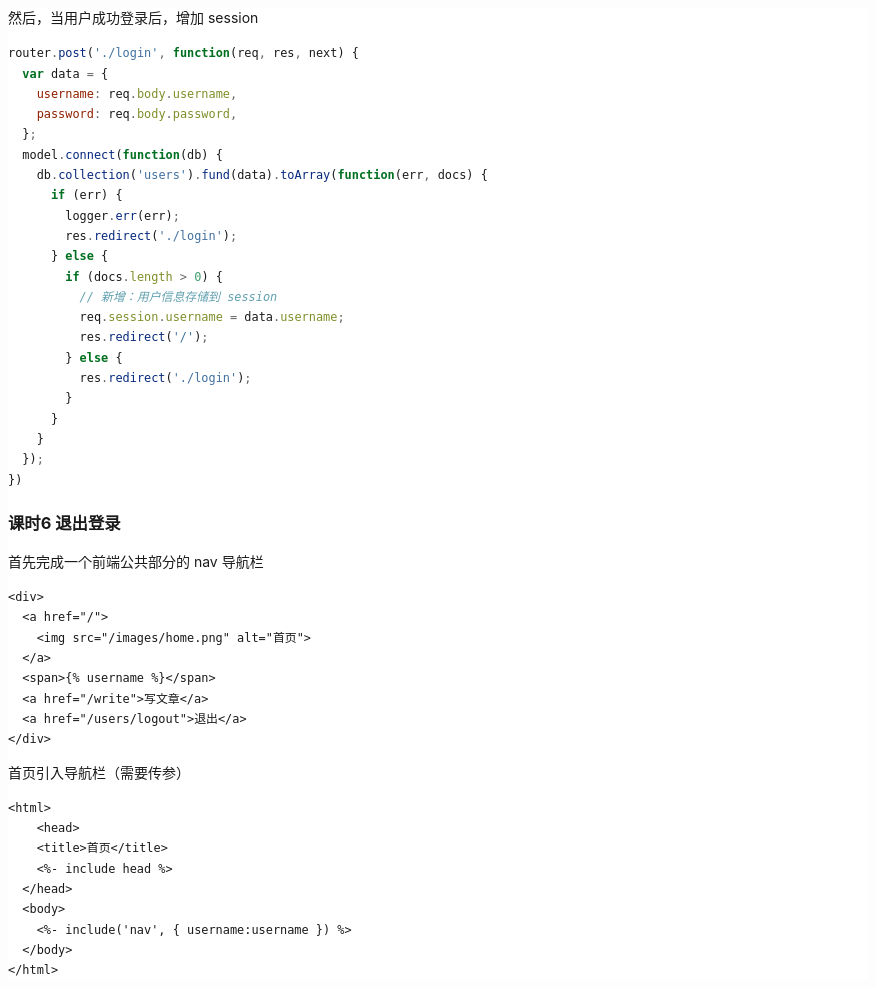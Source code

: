 然后，当用户成功登录后，增加 session

~~~js
router.post('./login', function(req, res, next) {
  var data = {
    username: req.body.username,
    password: req.body.password,
  };
  model.connect(function(db) {
    db.collection('users').fund(data).toArray(function(err, docs) {
      if (err) {
        logger.err(err);
        res.redirect('./login');
      } else {
        if (docs.length > 0) {
          // 新增：用户信息存储到 session 
          req.session.username = data.username;
          res.redirect('/');
        } else {
          res.redirect('./login');
        }
      }
    }
  });
})
~~~

### 课时6    退出登录

首先完成一个前端公共部分的 nav 导航栏

~~~ejs
<div>
  <a href="/">
  	<img src="/images/home.png" alt="首页">
  </a>
  <span>{% username %}</span>
  <a href="/write">写文章</a>
  <a href="/users/logout">退出</a>
</div>
~~~

首页引入导航栏（需要传参）

~~~ejs
<html>
	<head>
    <title>首页</title>
    <%- include head %>
  </head>
  <body>
    <%- include('nav', { username:username }) %>
  </body>
</html>
~~~
